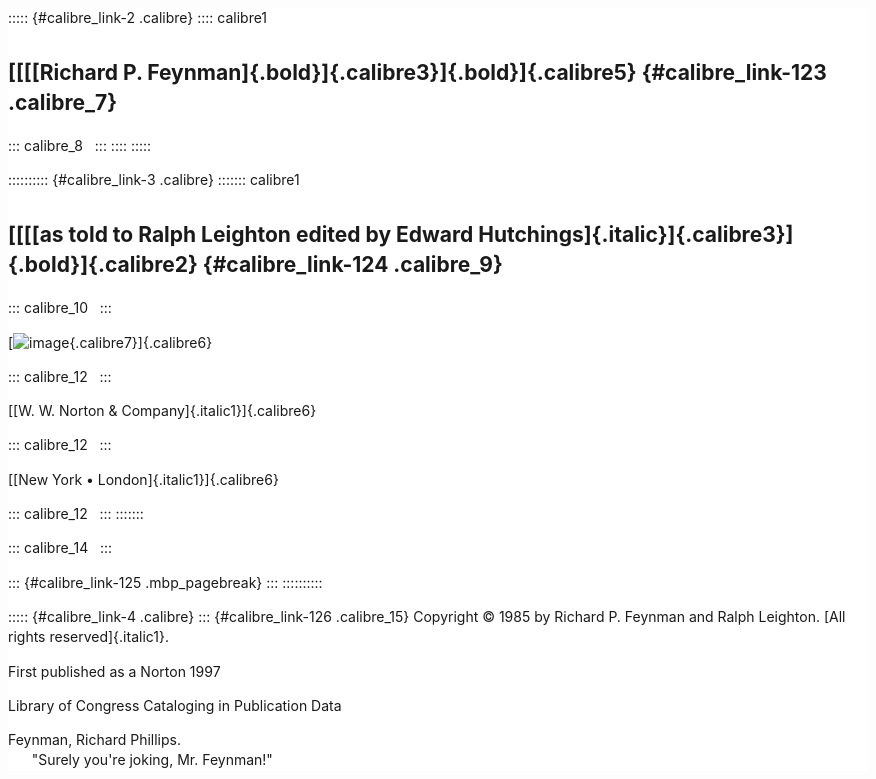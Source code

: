 ::::: {#calibre_link-2 .calibre}
:::: calibre1
## [[[[Richard P. Feynman]{.bold}]{.calibre3}]{.bold}]{.calibre5} {#calibre_link-123 .calibre_7}

::: calibre_8
 
:::
::::
:::::

:::::::::: {#calibre_link-3 .calibre}
::::::: calibre1
## [[[[as told to Ralph Leighton edited by Edward Hutchings]{.italic}]{.calibre3}]{.bold}]{.calibre2} {#calibre_link-124 .calibre_9}

::: calibre_10
 
:::

[![image](images/000001.jpg){.calibre7}]{.calibre6}

::: calibre_12
 
:::

[[W. W. Norton & Company]{.italic1}]{.calibre6}

::: calibre_12
 
:::

[[New York • London]{.italic1}]{.calibre6}

::: calibre_12
 
:::
:::::::

::: calibre_14
 
:::

::: {#calibre_link-125 .mbp_pagebreak}
:::
::::::::::

::::: {#calibre_link-4 .calibre}
::: {#calibre_link-126 .calibre_15}
Copyright © 1985 by Richard P. Feynman and Ralph Leighton. [All rights
reserved]{.italic1}.

First published as a Norton 1997

Library of Congress Cataloging in Publication Data

Feynman, Richard Phillips.\
      "Surely you're joking, Mr. Feynman!"
